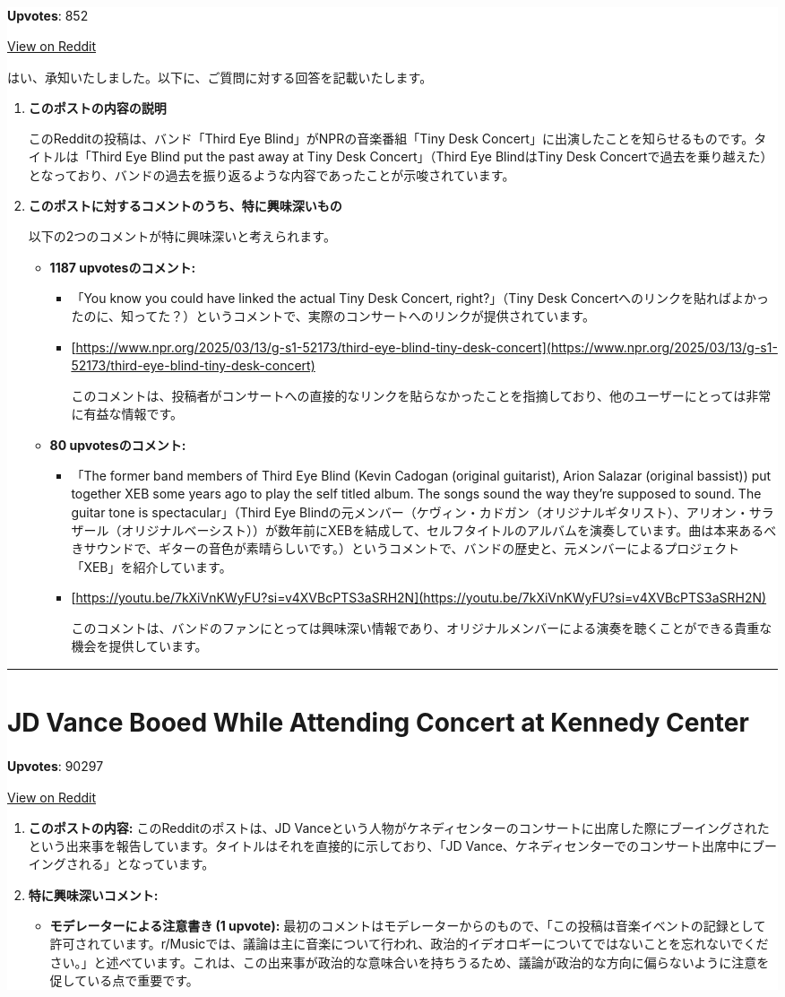 **Upvotes**: 852



[View on Reddit](https://www.reddit.com/r/Music/comments/1jbej3v/third_eye_blind_put_the_past_away_at_tiny_desk/)

はい、承知いたしました。以下に、ご質問に対する回答を記載いたします。

1.  **このポストの内容の説明**

    このRedditの投稿は、バンド「Third Eye Blind」がNPRの音楽番組「Tiny Desk Concert」に出演したことを知らせるものです。タイトルは「Third Eye Blind put the past away at Tiny Desk Concert」（Third Eye BlindはTiny Desk Concertで過去を乗り越えた）となっており、バンドの過去を振り返るような内容であったことが示唆されています。

2.  **このポストに対するコメントのうち、特に興味深いもの**

    以下の2つのコメントが特に興味深いと考えられます。

    *   **1187 upvotesのコメント:**

        *   「You know you could have linked the actual Tiny Desk Concert, right?」（Tiny Desk Concertへのリンクを貼ればよかったのに、知ってた？）というコメントで、実際のコンサートへのリンクが提供されています。
        *   [https://www.npr.org/2025/03/13/g-s1-52173/third-eye-blind-tiny-desk-concert](https://www.npr.org/2025/03/13/g-s1-52173/third-eye-blind-tiny-desk-concert)

            このコメントは、投稿者がコンサートへの直接的なリンクを貼らなかったことを指摘しており、他のユーザーにとっては非常に有益な情報です。

    *   **80 upvotesのコメント:**

        *   「The former band members of Third Eye Blind (Kevin Cadogan (original guitarist), Arion Salazar (original bassist)) put together XEB some years ago to play the self titled album. The songs sound the way they’re supposed to sound. The guitar tone is spectacular」（Third Eye Blindの元メンバー（ケヴィン・カドガン（オリジナルギタリスト）、アリオン・サラザール（オリジナルベーシスト））が数年前にXEBを結成して、セルフタイトルのアルバムを演奏しています。曲は本来あるべきサウンドで、ギターの音色が素晴らしいです。）というコメントで、バンドの歴史と、元メンバーによるプロジェクト「XEB」を紹介しています。

        *   [https://youtu.be/7kXiVnKWyFU?si=v4XVBcPTS3aSRH2N](https://youtu.be/7kXiVnKWyFU?si=v4XVBcPTS3aSRH2N)

            このコメントは、バンドのファンにとっては興味深い情報であり、オリジナルメンバーによる演奏を聴くことができる貴重な機会を提供しています。


---

# JD Vance Booed While Attending Concert at Kennedy Center

**Upvotes**: 90297



[View on Reddit](https://www.reddit.com/r/Music/comments/1jas9ln/jd_vance_booed_while_attending_concert_at_kennedy/)

1.  **このポストの内容:**
    このRedditのポストは、JD Vanceという人物がケネディセンターのコンサートに出席した際にブーイングされたという出来事を報告しています。タイトルはそれを直接的に示しており、「JD Vance、ケネディセンターでのコンサート出席中にブーイングされる」となっています。

2.  **特に興味深いコメント:**

    *   **モデレーターによる注意書き (1 upvote):** 最初のコメントはモデレーターからのもので、「この投稿は音楽イベントの記録として許可されています。r/Musicでは、議論は主に音楽について行われ、政治的イデオロギーについてではないことを忘れないでください。」と述べています。これは、この出来事が政治的な意味合いを持ちうるため、議論が政治的な方向に偏らないように注意を促している点で重要です。
